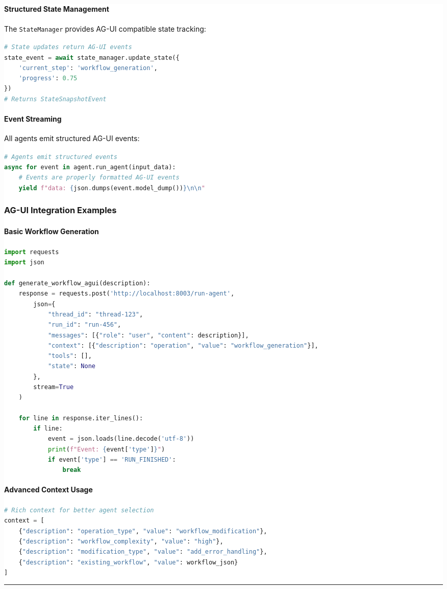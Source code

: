 #### **Structured State Management**
The `StateManager` provides AG-UI compatible state tracking:

```python
# State updates return AG-UI events
state_event = await state_manager.update_state({
    'current_step': 'workflow_generation',
    'progress': 0.75
})
# Returns StateSnapshotEvent
```

#### **Event Streaming**
All agents emit structured AG-UI events:

```python
# Agents emit structured events
async for event in agent.run_agent(input_data):
    # Events are properly formatted AG-UI events
    yield f"data: {json.dumps(event.model_dump())}\n\n"
```

### **AG-UI Integration Examples**

#### **Basic Workflow Generation**
```python
import requests
import json

def generate_workflow_agui(description):
    response = requests.post('http://localhost:8003/run-agent',
        json={
            "thread_id": "thread-123",
            "run_id": "run-456",
            "messages": [{"role": "user", "content": description}],
            "context": [{"description": "operation", "value": "workflow_generation"}],
            "tools": [],
            "state": None
        },
        stream=True
    )

    for line in response.iter_lines():
        if line:
            event = json.loads(line.decode('utf-8'))
            print(f"Event: {event['type']}")
            if event['type'] == 'RUN_FINISHED':
                break
```

#### **Advanced Context Usage**
```python
# Rich context for better agent selection
context = [
    {"description": "operation_type", "value": "workflow_modification"},
    {"description": "workflow_complexity", "value": "high"},
    {"description": "modification_type", "value": "add_error_handling"},
    {"description": "existing_workflow", "value": workflow_json}
]
```

---